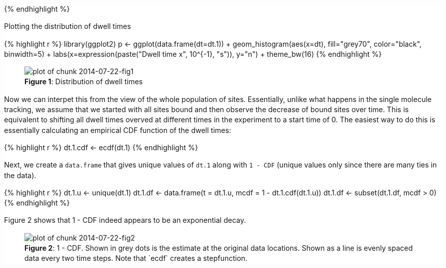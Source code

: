 {% endhighlight %}

Plotting the distribution of dwell times

{% highlight r %}
library(ggplot2)
p <- ggplot(data.frame(dt=dt.1)) +
  geom_histogram(aes(x=dt), fill="grey70", color="black", binwidth=5) +
  labs(x=expression(paste("Dwell time x", 10^{-1}, "s")), y="n") + 
  theme_bw(16)
{% endhighlight %}

<figure>
<img src="http://wresch.github.io/assets/140719_fitting_exp_decay_models/2014-07-22-fig1.png" title="plot of chunk 2014-07-22-fig1" alt="plot of chunk 2014-07-22-fig1" style="display: block; margin: auto;" />
<figcaption>
<b>Figure 1</b>: Distribution of dwell times
</figcaption>
</figure>

Now we can interpet this from the view of the whole population of
sites.  Essentially, unlike what happens in the single molecule tracking,
we assume that we started with all sites bound and then observe the 
decrease of bound sites over time.  This is equivalent to shifting all
dwell times overved at different times in the experiment to a start time
of 0.  The easiest way to do this is essentially calculating an empirical
CDF function of the dwell times:


{% highlight r %}
dt.1.cdf <- ecdf(dt.1)
{% endhighlight %}

Next, we create a `data.frame` that gives unique values of `dt.1` along 
with `1 - CDF` (unique values only since there are many ties in the
data).


{% highlight r %}
dt.1.u <- unique(dt.1)
dt.1.df <- data.frame(t = dt.1.u,
                      mcdf = 1 - dt.1.cdf(dt.1.u))
dt.1.df <- subset(dt.1.df, mcdf > 0)
{% endhighlight %}

Figure 2 shows that 1 - CDF indeed appears to be an exponential decay.

<figure>
<img src="http://wresch.github.io/assets/140719_fitting_exp_decay_models/2014-07-22-fig2.png" title="plot of chunk 2014-07-22-fig2" alt="plot of chunk 2014-07-22-fig2" style="display: block; margin: auto;" />
<figcaption>
<b>Figure 2</b>: 1 - CDF.  Shown in grey dots is the estimate at the original 
data locations. Shown as a line is evenly spaced data every two time steps.
Note that `ecdf` creates a stepfunction.
</figcaption>
</figure>
